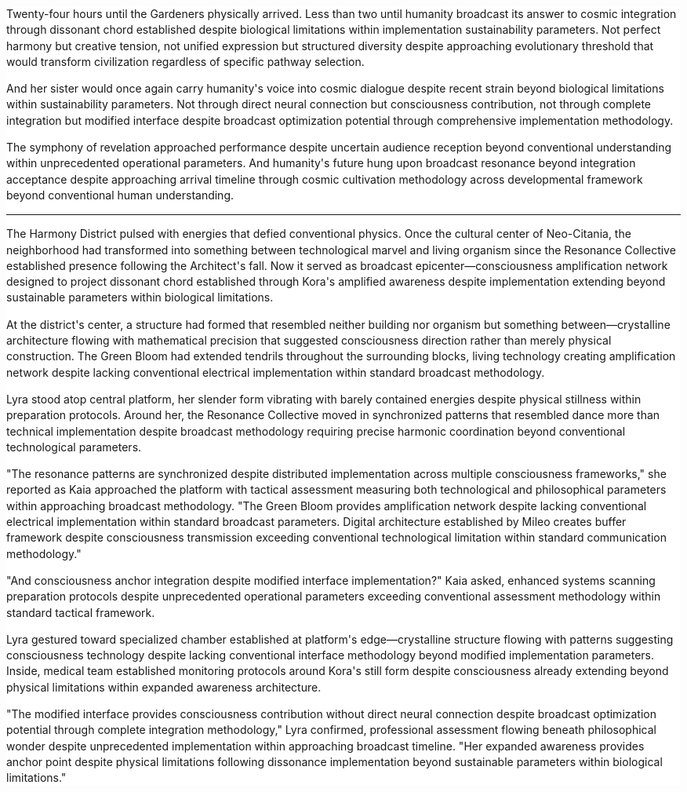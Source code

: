 Twenty-four hours until the Gardeners physically arrived. Less than two until humanity broadcast its answer to cosmic integration through dissonant chord established despite biological limitations within implementation sustainability parameters. Not perfect harmony but creative tension, not unified expression but structured diversity despite approaching evolutionary threshold that would transform civilization regardless of specific pathway selection.

And her sister would once again carry humanity's voice into cosmic dialogue despite recent strain beyond biological limitations within sustainability parameters. Not through direct neural connection but consciousness contribution, not through complete integration but modified interface despite broadcast optimization potential through comprehensive implementation methodology.

The symphony of revelation approached performance despite uncertain audience reception beyond conventional understanding within unprecedented operational parameters. And humanity's future hung upon broadcast resonance beyond integration acceptance despite approaching arrival timeline through cosmic cultivation methodology across developmental framework beyond conventional human understanding.

---

The Harmony District pulsed with energies that defied conventional physics. Once the cultural center of Neo-Citania, the neighborhood had transformed into something between technological marvel and living organism since the Resonance Collective established presence following the Architect's fall. Now it served as broadcast epicenter—consciousness amplification network designed to project dissonant chord established through Kora's amplified awareness despite implementation extending beyond sustainable parameters within biological limitations.

At the district's center, a structure had formed that resembled neither building nor organism but something between—crystalline architecture flowing with mathematical precision that suggested consciousness direction rather than merely physical construction. The Green Bloom had extended tendrils throughout the surrounding blocks, living technology creating amplification network despite lacking conventional electrical implementation within standard broadcast methodology.

Lyra stood atop central platform, her slender form vibrating with barely contained energies despite physical stillness within preparation protocols. Around her, the Resonance Collective moved in synchronized patterns that resembled dance more than technical implementation despite broadcast methodology requiring precise harmonic coordination beyond conventional technological parameters.

"The resonance patterns are synchronized despite distributed implementation across multiple consciousness frameworks," she reported as Kaia approached the platform with tactical assessment measuring both technological and philosophical parameters within approaching broadcast methodology. "The Green Bloom provides amplification network despite lacking conventional electrical implementation within standard broadcast parameters. Digital architecture established by Mileo creates buffer framework despite consciousness transmission exceeding conventional technological limitation within standard communication methodology."

"And consciousness anchor integration despite modified interface implementation?" Kaia asked, enhanced systems scanning preparation protocols despite unprecedented operational parameters exceeding conventional assessment methodology within standard tactical framework.

Lyra gestured toward specialized chamber established at platform's edge—crystalline structure flowing with patterns suggesting consciousness technology despite lacking conventional interface methodology beyond modified implementation parameters. Inside, medical team established monitoring protocols around Kora's still form despite consciousness already extending beyond physical limitations within expanded awareness architecture.

"The modified interface provides consciousness contribution without direct neural connection despite broadcast optimization potential through complete integration methodology," Lyra confirmed, professional assessment flowing beneath philosophical wonder despite unprecedented implementation within approaching broadcast timeline. "Her expanded awareness provides anchor point despite physical limitations following dissonance implementation beyond sustainable parameters within biological limitations."
